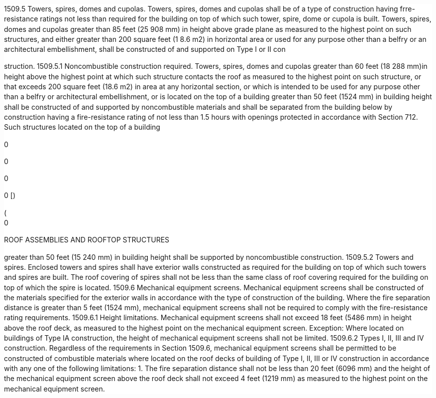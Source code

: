 1509.5 Towers, spires, domes and cupolas. Towers, spires, domes and cupolas shall be of a type of construction having frre-resistance ratings not less than required for the building on top of which such tower, spire, dome or cupola is built. Towers, spires, domes and cupolas greater than 85 feet (25 908 mm) in height above grade plane as measured to the highest point on such structures, and either greater than 200 square feet (1 8.6 m2) in horizontal area or used for any purpose other than a belfry or an architectural embellishment, shall be constructed of and supported on Type I or II con



struction.
1509.5.1 Noncombustible construction required. Towers, spires, domes and cupolas greater than 60 feet (18 288 mm)in height above the highest point at which such structure contacts the roof as measured to the highest point on such structure, or that exceeds 200 square feet (18.6 m2) in area at any horizontal section, or which is intended to be used for any purpose other than a belfry or architectural embellishment, or is located on the top of a building greater than 50 feet (1524 mm) in building height shall be constructed of and supported by noncombustible materials and shall be separated from the building below by construction having a fire-resistance rating of not less than 1.5 hours with openings protected in accordance with Section
712. Such structures located on the top of a building




0



0

0

0
[)

( \
0




ROOF ASSEMBLIES AND ROOFTOP STRUCTURES

greater than 50 feet (15 240 mm) in building height shall be supported by noncombustible construction.
1509.5.2 Towers and spires. Enclosed towers and spires shall have exterior walls constructed as required for the building on top of which such towers and spires are built. The roof covering of spires shall not be less than the same class of roof covering required for the building on top of which the spire is located.
1509.6 Mechanical equipment screens. Mechanical equipment screens shall be constructed of the materials specified for the exterior walls in accordance with the type of construction of the building. Where the fire separation distance is greater than 5 feet (1524 mm), mechanical equipment screens shall not be required to comply with the fire-resistance rating requirements.
1509.6.1 Height limitations. Mechanical equipment screens shall not exceed 18 feet (5486 mm) in height above the roof deck, as measured to the highest point on the mechanical equipment screen.
Exception: Where located on buildings of Type IA construction, the height of mechanical equipment screens shall not be limited.
1509.6.2 Types I, II, III and IV construction. Regardless of the requirements in Section 1509.6, mechanical equipment screens shall be permitted to be constructed of combustible materials where located on the roof decks of building of Type I, II, III or IV construction in accordance with any one of the following limitations:
1.
The fire separation distance shall not be less than 20 feet (6096 mm) and the height of the mechanical equipment screen above the roof deck shall not exceed 4 feet (1219 mm) as measured to the highest point on the mechanical equipment screen.
